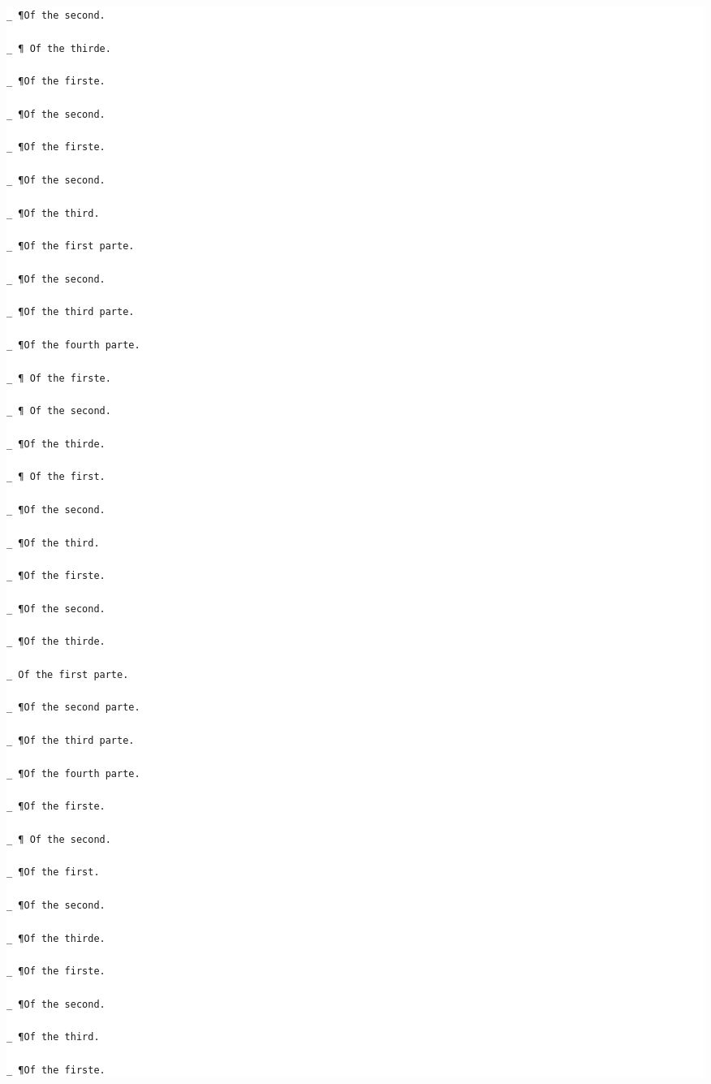     _ ¶Of the second.

    _ ¶ Of the thirde.

    _ ¶Of the firste.

    _ ¶Of the second.

    _ ¶Of the firste.

    _ ¶Of the second.

    _ ¶Of the third.

    _ ¶Of the first parte.

    _ ¶Of the second.

    _ ¶Of the third parte.

    _ ¶Of the fourth parte.

    _ ¶ Of the firste.

    _ ¶ Of the second.

    _ ¶Of the thirde.

    _ ¶ Of the first.

    _ ¶Of the second.

    _ ¶Of the third.

    _ ¶Of the firste.

    _ ¶Of the second.

    _ ¶Of the thirde.

    _ Of the first parte.

    _ ¶Of the second parte.

    _ ¶Of the third parte.

    _ ¶Of the fourth parte.

    _ ¶Of the firste.

    _ ¶ Of the second.

    _ ¶Of the first.

    _ ¶Of the second.

    _ ¶Of the thirde.

    _ ¶Of the firste.

    _ ¶Of the second.

    _ ¶Of the third.

    _ ¶Of the firste.
